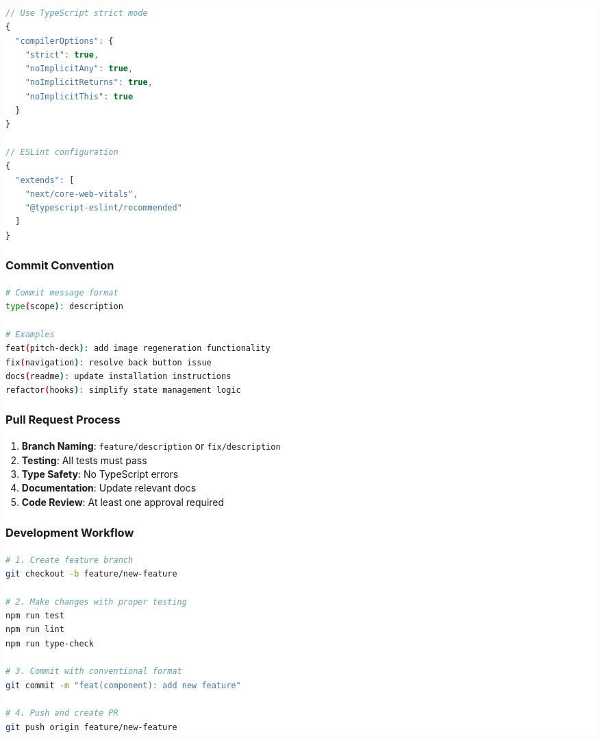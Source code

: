 ```typescript
// Use TypeScript strict mode
{
  "compilerOptions": {
    "strict": true,
    "noImplicitAny": true,
    "noImplicitReturns": true,
    "noImplicitThis": true
  }
}

// ESLint configuration
{
  "extends": [
    "next/core-web-vitals",
    "@typescript-eslint/recommended"
  ]
}
```

### Commit Convention

```bash
# Commit message format
type(scope): description

# Examples
feat(pitch-deck): add image regeneration functionality
fix(navigation): resolve back button issue
docs(readme): update installation instructions
refactor(hooks): simplify state management logic
```

### Pull Request Process

1. **Branch Naming**: `feature/description` or `fix/description`
2. **Testing**: All tests must pass
3. **Type Safety**: No TypeScript errors
4. **Documentation**: Update relevant docs
5. **Code Review**: At least one approval required

### Development Workflow

```bash
# 1. Create feature branch
git checkout -b feature/new-feature

# 2. Make changes with proper testing
npm run test
npm run lint
npm run type-check

# 3. Commit with conventional format
git commit -m "feat(component): add new feature"

# 4. Push and create PR
git push origin feature/new-feature
```
